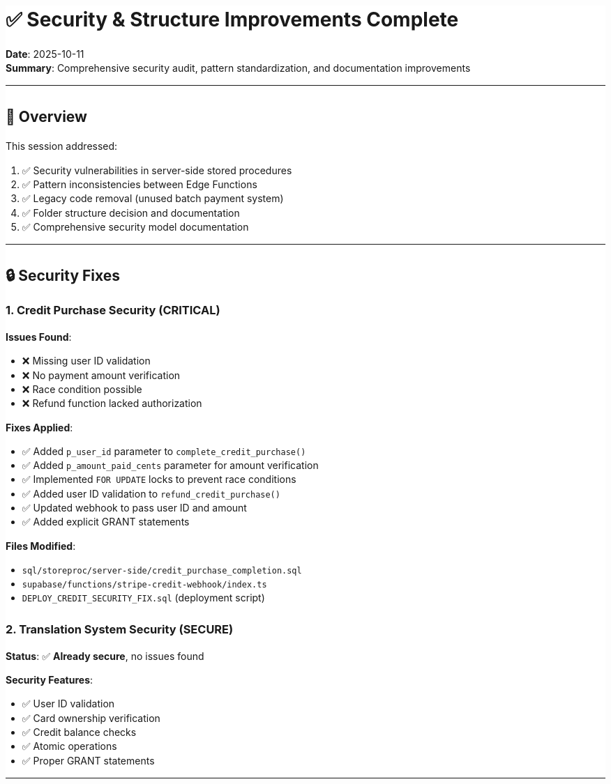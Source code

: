 # ✅ Security & Structure Improvements Complete

**Date**: 2025-10-11  
**Summary**: Comprehensive security audit, pattern standardization, and documentation improvements

---

## 🎯 Overview

This session addressed:
1. ✅ Security vulnerabilities in server-side stored procedures
2. ✅ Pattern inconsistencies between Edge Functions
3. ✅ Legacy code removal (unused batch payment system)
4. ✅ Folder structure decision and documentation
5. ✅ Comprehensive security model documentation

---

## 🔒 Security Fixes

### 1. Credit Purchase Security (CRITICAL)

**Issues Found**:
- ❌ Missing user ID validation
- ❌ No payment amount verification
- ❌ Race condition possible
- ❌ Refund function lacked authorization

**Fixes Applied**:
- ✅ Added `p_user_id` parameter to `complete_credit_purchase()`
- ✅ Added `p_amount_paid_cents` parameter for amount verification
- ✅ Implemented `FOR UPDATE` locks to prevent race conditions
- ✅ Added user ID validation to `refund_credit_purchase()`
- ✅ Updated webhook to pass user ID and amount
- ✅ Added explicit GRANT statements

**Files Modified**:
- `sql/storeproc/server-side/credit_purchase_completion.sql`
- `supabase/functions/stripe-credit-webhook/index.ts`
- `DEPLOY_CREDIT_SECURITY_FIX.sql` (deployment script)

### 2. Translation System Security (SECURE)

**Status**: ✅ **Already secure**, no issues found

**Security Features**:
- ✅ User ID validation
- ✅ Card ownership verification
- ✅ Credit balance checks
- ✅ Atomic operations
- ✅ Proper GRANT statements

---